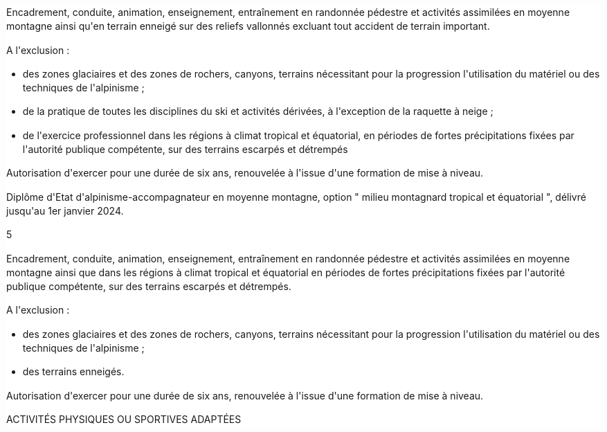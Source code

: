 Encadrement, conduite, animation, enseignement, entraînement en randonnée pédestre et activités assimilées en moyenne
montagne ainsi qu'en terrain enneigé sur des reliefs vallonnés excluant tout accident de terrain important.</td>
      <td align="left">

A l'exclusion :

- des zones glaciaires et des zones de rochers, canyons, terrains nécessitant pour la progression l'utilisation du matériel
ou des techniques de l'alpinisme ;

- de la pratique de toutes les disciplines du ski et activités dérivées, à l'exception de la raquette à neige ;

- de l'exercice professionnel dans les régions à climat tropical et équatorial, en périodes de fortes précipitations fixées
par l'autorité publique compétente, sur des terrains escarpés et détrempés

Autorisation d'exercer pour une durée de six ans, renouvelée à l'issue d'une formation de mise à niveau.</td>
    </tr>
    <tr>
      <td align="left">

Diplôme d'Etat d'alpinisme-accompagnateur en moyenne montagne, option " milieu montagnard tropical et équatorial ", délivré
jusqu'au 1er janvier 2024.</td>
      <td align="left">

5</td>
      <td align="left">

Encadrement, conduite, animation, enseignement, entraînement en randonnée pédestre et activités assimilées en moyenne
montagne ainsi que dans les régions à climat tropical et équatorial en périodes de fortes précipitations fixées par
l'autorité publique compétente, sur des terrains escarpés et détrempés.</td>
      <td align="left">

A l'exclusion :

- des zones glaciaires et des zones de rochers, canyons, terrains nécessitant pour la progression l'utilisation du matériel
ou des techniques de l'alpinisme ;

- des terrains enneigés.

Autorisation d'exercer pour une durée de six ans, renouvelée à l'issue d'une formation de mise à niveau.</td>
    </tr>
    <tr>
      <td align="left" colspan="4">

ACTIVITÉS PHYSIQUES OU SPORTIVES ADAPTÉES</td>
    </tr>
    <tr>
      <td align="left" colspan="4">
